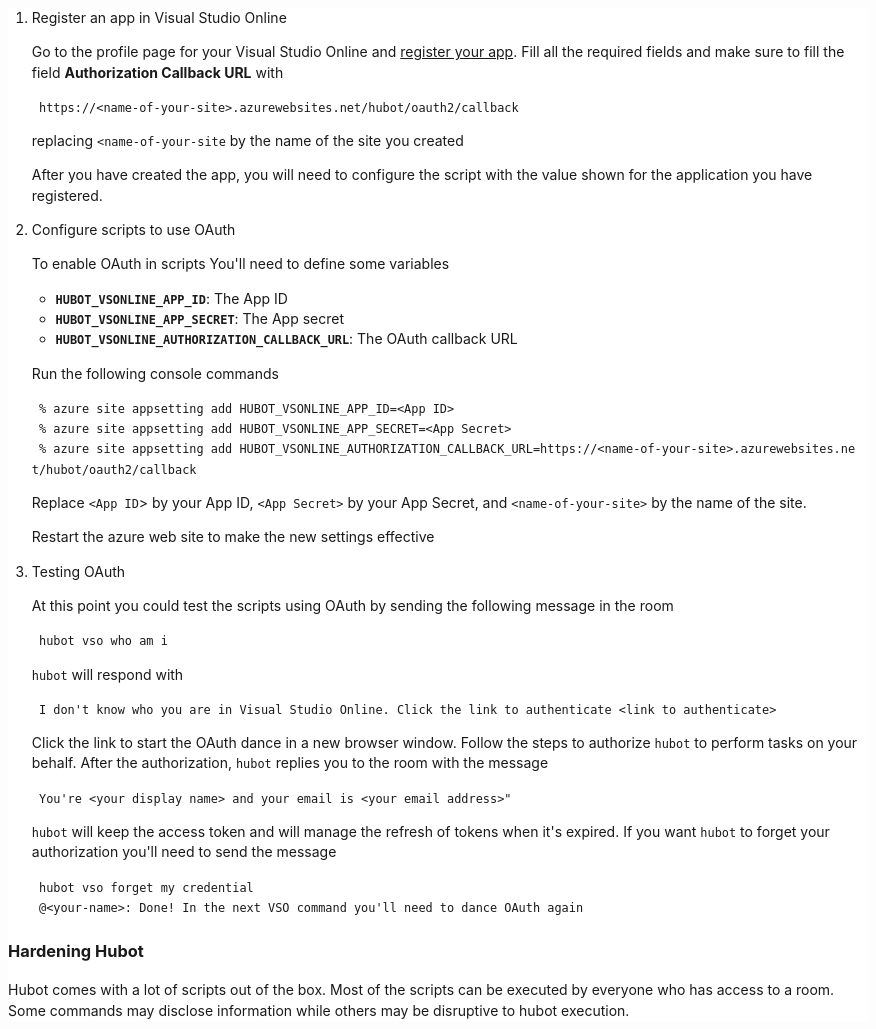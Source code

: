 1. Register an app in Visual Studio Online

    Go to the profile page for your Visual Studio Online and [register your app](https://app.vssps.visualstudio.com/app/register).
    Fill all the required fields and make sure to fill the field **Authorization Callback URL** with

        https://<name-of-your-site>.azurewebsites.net/hubot/oauth2/callback

    replacing `<name-of-your-site` by the name of the site you created

    After you have created the app, you will need to configure the script with the value shown for the application you have registered.

1. Configure scripts to use OAuth

    To enable OAuth in scripts You'll need to define some variables
    + **`HUBOT_VSONLINE_APP_ID`**: The App ID
    + **`HUBOT_VSONLINE_APP_SECRET`**: The App secret
    + **`HUBOT_VSONLINE_AUTHORIZATION_CALLBACK_URL`**: The OAuth callback URL 

    Run the following console commands 
  
        % azure site appsetting add HUBOT_VSONLINE_APP_ID=<App ID>
        % azure site appsetting add HUBOT_VSONLINE_APP_SECRET=<App Secret>
        % azure site appsetting add HUBOT_VSONLINE_AUTHORIZATION_CALLBACK_URL=https://<name-of-your-site>.azurewebsites.net/hubot/oauth2/callback

    Replace `<App ID`> by your App ID, `<App Secret>` by your App Secret, and `<name-of-your-site>` by the name of the site.
    
    Restart the azure web site to make the new settings effective

1. Testing OAuth

    At this point you could test the scripts using OAuth by sending the following message in the room

        hubot vso who am i
        
    `hubot` will respond with

        I don't know who you are in Visual Studio Online. Click the link to authenticate <link to authenticate>

    Click the link to start the OAuth dance in a new browser window. Follow the steps to authorize `hubot` to perform
    tasks on your behalf. After the authorization, `hubot` replies you to the room with the message

        You're <your display name> and your email is <your email address>"

    `hubot` will keep the access token and will manage the refresh of tokens when it's expired.
    If you want `hubot` to forget your authorization you'll need to send the message

        hubot vso forget my credential
        @<your-name>: Done! In the next VSO command you'll need to dance OAuth again


### Hardening Hubot

Hubot comes with a lot of scripts out of the box. Most of the scripts can be executed by everyone who has access to a room. Some commands may disclose information while others may be disruptive to hubot execution.
